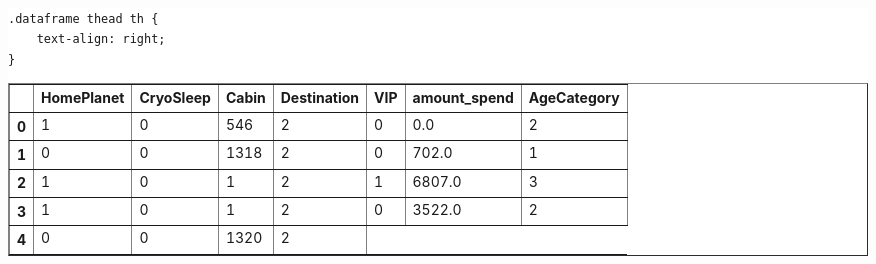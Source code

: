     .dataframe thead th {
        text-align: right;
    }
</style>
<table border="1" class="dataframe">
  <thead>
    <tr style="text-align: right;">
      <th></th>
      <th>HomePlanet</th>
      <th>CryoSleep</th>
      <th>Cabin</th>
      <th>Destination</th>
      <th>VIP</th>
      <th>amount_spend</th>
      <th>AgeCategory</th>
    </tr>
  </thead>
  <tbody>
    <tr>
      <th>0</th>
      <td>1</td>
      <td>0</td>
      <td>546</td>
      <td>2</td>
      <td>0</td>
      <td>0.0</td>
      <td>2</td>
    </tr>
    <tr>
      <th>1</th>
      <td>0</td>
      <td>0</td>
      <td>1318</td>
      <td>2</td>
      <td>0</td>
      <td>702.0</td>
      <td>1</td>
    </tr>
    <tr>
      <th>2</th>
      <td>1</td>
      <td>0</td>
      <td>1</td>
      <td>2</td>
      <td>1</td>
      <td>6807.0</td>
      <td>3</td>
    </tr>
    <tr>
      <th>3</th>
      <td>1</td>
      <td>0</td>
      <td>1</td>
      <td>2</td>
      <td>0</td>
      <td>3522.0</td>
      <td>2</td>
    </tr>
    <tr>
      <th>4</th>
      <td>0</td>
      <td>0</td>
      <td>1320</td>
      <td>2</td>